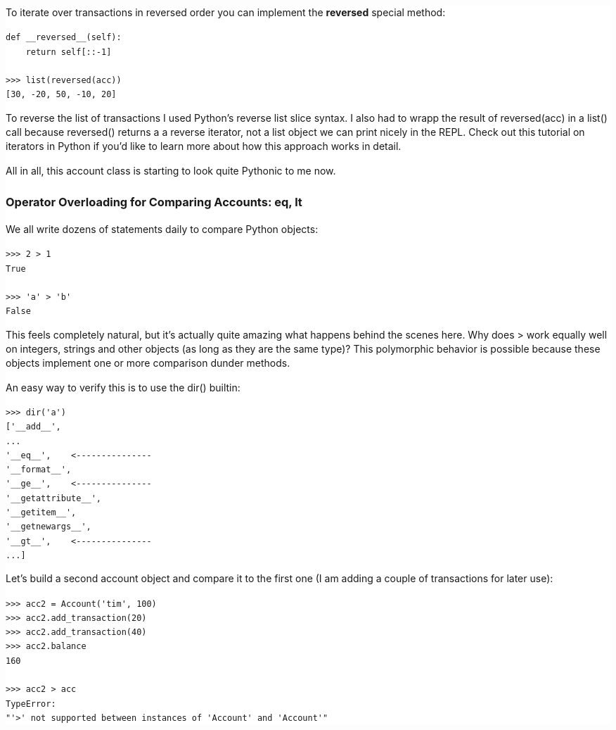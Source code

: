 To iterate over transactions in reversed order you can implement the __reversed__ special method:

```
def __reversed__(self):
    return self[::-1]

>>> list(reversed(acc))
[30, -20, 50, -10, 20]
```

To reverse the list of transactions I used Python’s reverse list slice syntax. I also had to wrapp the result of reversed(acc) in a list() call because reversed() returns a a reverse iterator, not a list object we can print nicely in the REPL. Check out this tutorial on iterators in Python if you’d like to learn more about how this approach works in detail.

All in all, this account class is starting to look quite Pythonic to me now.

### Operator Overloading for Comparing Accounts: __eq__, __lt__

We all write dozens of statements daily to compare Python objects:

```
>>> 2 > 1
True

>>> 'a' > 'b'
False
```

This feels completely natural, but it’s actually quite amazing what happens behind the scenes here. Why does > work equally well on integers, strings and other objects (as long as they are the same type)? This polymorphic behavior is possible because these objects implement one or more comparison dunder methods.

An easy way to verify this is to use the dir() builtin:

```
>>> dir('a')
['__add__',
...
'__eq__',    <---------------
'__format__',
'__ge__',    <---------------
'__getattribute__',
'__getitem__',
'__getnewargs__',
'__gt__',    <---------------
...]
```

Let’s build a second account object and compare it to the first one (I am adding a couple of transactions for later use):

```
>>> acc2 = Account('tim', 100)
>>> acc2.add_transaction(20)
>>> acc2.add_transaction(40)
>>> acc2.balance
160

>>> acc2 > acc
TypeError:
"'>' not supported between instances of 'Account' and 'Account'"
```
